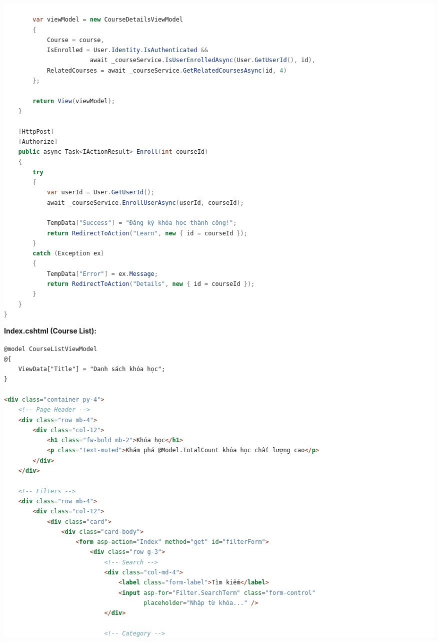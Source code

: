 ```csharp
            
        var viewModel = new CourseDetailsViewModel
        {
            Course = course,
            IsEnrolled = User.Identity.IsAuthenticated && 
                        await _courseService.IsUserEnrolledAsync(User.GetUserId(), id),
            RelatedCourses = await _courseService.GetRelatedCoursesAsync(id, 4)
        };
        
        return View(viewModel);
    }
    
    [HttpPost]
    [Authorize]
    public async Task<IActionResult> Enroll(int courseId)
    {
        try
        {
            var userId = User.GetUserId();
            await _courseService.EnrollUserAsync(userId, courseId);
            
            TempData["Success"] = "Đăng ký khóa học thành công!";
            return RedirectToAction("Learn", new { id = courseId });
        }
        catch (Exception ex)
        {
            TempData["Error"] = ex.Message;
            return RedirectToAction("Details", new { id = courseId });
        }
    }
}
```

**Index.cshtml (Course List):**
```html
@model CourseListViewModel
@{
    ViewData["Title"] = "Danh sách khóa học";
}

<div class="container py-4">
    <!-- Page Header -->
    <div class="row mb-4">
        <div class="col-12">
            <h1 class="fw-bold mb-2">Khóa học</h1>
            <p class="text-muted">Khám phá @Model.TotalCount khóa học chất lượng cao</p>
        </div>
    </div>
    
    <!-- Filters -->
    <div class="row mb-4">
        <div class="col-12">
            <div class="card">
                <div class="card-body">
                    <form asp-action="Index" method="get" id="filterForm">
                        <div class="row g-3">
                            <!-- Search -->
                            <div class="col-md-4">
                                <label class="form-label">Tìm kiếm</label>
                                <input asp-for="Filter.SearchTerm" class="form-control" 
                                       placeholder="Nhập từ khóa..." />
                            </div>
                            
                            <!-- Category -->
```